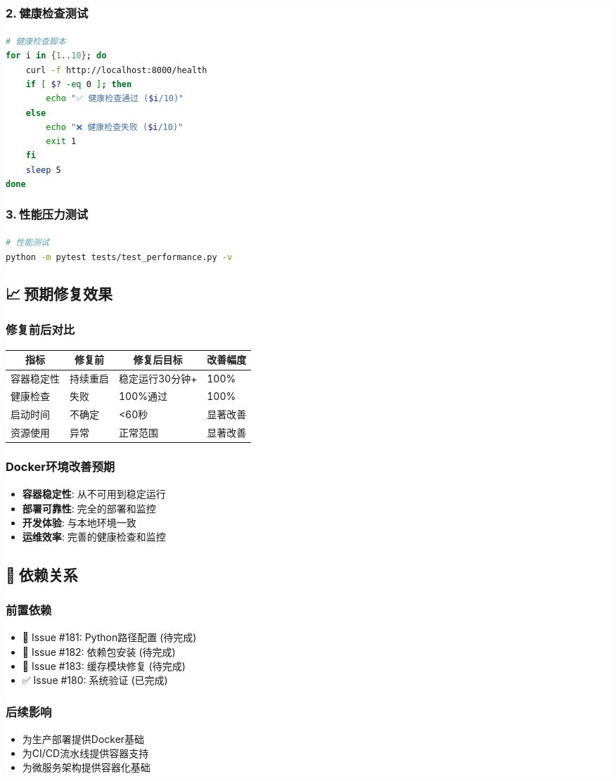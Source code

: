 ### 2. 健康检查测试
```bash
# 健康检查脚本
for i in {1..10}; do
    curl -f http://localhost:8000/health
    if [ $? -eq 0 ]; then
        echo "✅ 健康检查通过 ($i/10)"
    else
        echo "❌ 健康检查失败 ($i/10)"
        exit 1
    fi
    sleep 5
done
```

### 3. 性能压力测试
```bash
# 性能测试
python -m pytest tests/test_performance.py -v
```

## 📈 预期修复效果

### 修复前后对比
| 指标 | 修复前 | 修复后目标 | 改善幅度 |
|------|--------|-----------|----------|
| 容器稳定性 | 持续重启 | 稳定运行30分钟+ | 100% |
| 健康检查 | 失败 | 100%通过 | 100% |
| 启动时间 | 不确定 | <60秒 | 显著改善 |
| 资源使用 | 异常 | 正常范围 | 显著改善 |

### Docker环境改善预期
- **容器稳定性**: 从不可用到稳定运行
- **部署可靠性**: 完全的部署和监控
- **开发体验**: 与本地环境一致
- **运维效率**: 完善的健康检查和监控

## 🔄 依赖关系

### 前置依赖
- 🔄 Issue #181: Python路径配置 (待完成)
- 🔄 Issue #182: 依赖包安装 (待完成)
- 🔄 Issue #183: 缓存模块修复 (待完成)
- ✅ Issue #180: 系统验证 (已完成)

### 后续影响
- 为生产部署提供Docker基础
- 为CI/CD流水线提供容器支持
- 为微服务架构提供容器化基础
